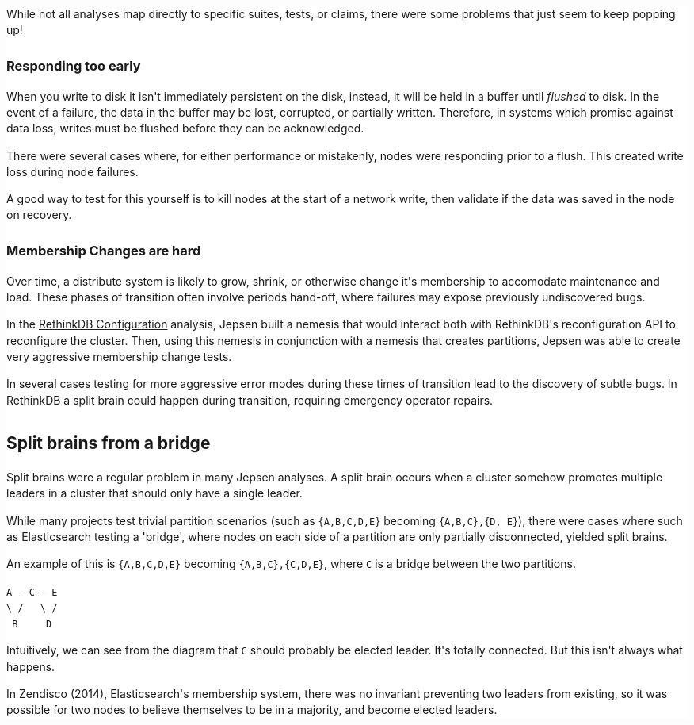 While not all analyses map directly to specific suites, tests, or claims, there were some problems that just seem to keep popping up!

### Responding too early

When you write to disk it isn't immediately persistent on the disk, instead, it will be held in a buffer until *flushed* to disk. In the event of a failure, the data in the buffer may be lost, corrupted, or partially written. Therefore, in systems which promise against data loss, writes must be flushed before they can be acknowledged.

There were several cases where, for either performance or mistakenly, nodes were responding prior to a flush. This created write loss during node failures.

A good way to test for this yourself is to kill nodes at the start of a network write, then validate if the data was saved in the node on recovery.

### Membership Changes are hard

Over time, a distribute system is likely to grow, shrink, or otherwise change it's membership to accomodate maintenance and load. These phases of transition often involve periods hand-off, where failures may expose previously undiscovered bugs.


In the [RethinkDB Configuration](https://jepsen.io/analyses/rethinkdb-2-2-3-reconfiguration) analysis, Jepsen built a nemesis that would interact both with RethinkDB's reconfiguration API to reconfigure the cluster. Then, using this nemesis in conjunction with a nemesis that creates partitions, Jepsen was able to create very aggressive membership change tests.

In several cases testing for more aggressive error modes during these times of transition lead to the discovery of subtle bugs. In RethinkDB a split brain could happen during transition, requiring emergency operator repairs.

## Split brains from a bridge

Split brains were a regular problem in many Jepsen analyses. A split brain occurs when a cluster somehow promotes multiple leaders in a cluster that should only have a single leader.

While many projects test trivial partition scenarios (such as `{A,B,C,D,E}` becoming `{A,B,C},{D, E}`), there were cases where such as Elasticsearch testing a 'bridge', where nodes on each side of a partition are only partially disconnected, yielded split brains.

An example of this is `{A,B,C,D,E}` becoming `{A,B,C},{C,D,E}`, where `C` is a bridge between the two partitions.

```markdown
A - C - E
\ /   \ /
 B     D
```

Intuitively, we can see from the diagram that `C` should probably be elected leader. It's totally connected. But this isn't always what happens.

In Zendisco (2014), Elasticsearch's membership system, there was no invariant preventing two leaders from existing, so it was possible for two nodes to believe themselves to be in a majority, and become elected leaders.
